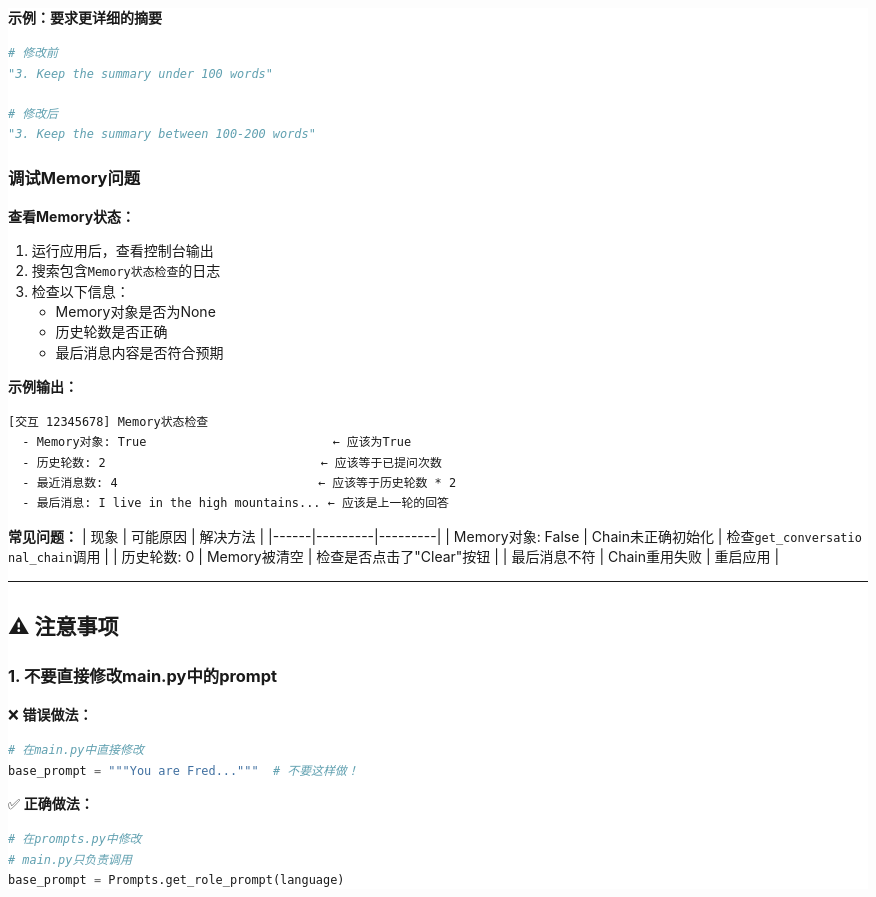 **示例：要求更详细的摘要**
```python
# 修改前
"3. Keep the summary under 100 words"

# 修改后
"3. Keep the summary between 100-200 words"
```

### 调试Memory问题

**查看Memory状态：**
1. 运行应用后，查看控制台输出
2. 搜索包含`Memory状态检查`的日志
3. 检查以下信息：
   - Memory对象是否为None
   - 历史轮数是否正确
   - 最后消息内容是否符合预期

**示例输出：**
```
[交互 12345678] Memory状态检查
  - Memory对象: True                          ← 应该为True
  - 历史轮数: 2                              ← 应该等于已提问次数
  - 最近消息数: 4                            ← 应该等于历史轮数 * 2
  - 最后消息: I live in the high mountains... ← 应该是上一轮的回答
```

**常见问题：**
| 现象 | 可能原因 | 解决方法 |
|------|---------|---------|
| Memory对象: False | Chain未正确初始化 | 检查`get_conversational_chain`调用 |
| 历史轮数: 0 | Memory被清空 | 检查是否点击了"Clear"按钮 |
| 最后消息不符 | Chain重用失败 | 重启应用 |

---

## ⚠️ 注意事项

### 1. 不要直接修改main.py中的prompt
❌ **错误做法：**
```python
# 在main.py中直接修改
base_prompt = """You are Fred..."""  # 不要这样做！
```

✅ **正确做法：**
```python
# 在prompts.py中修改
# main.py只负责调用
base_prompt = Prompts.get_role_prompt(language)
```
